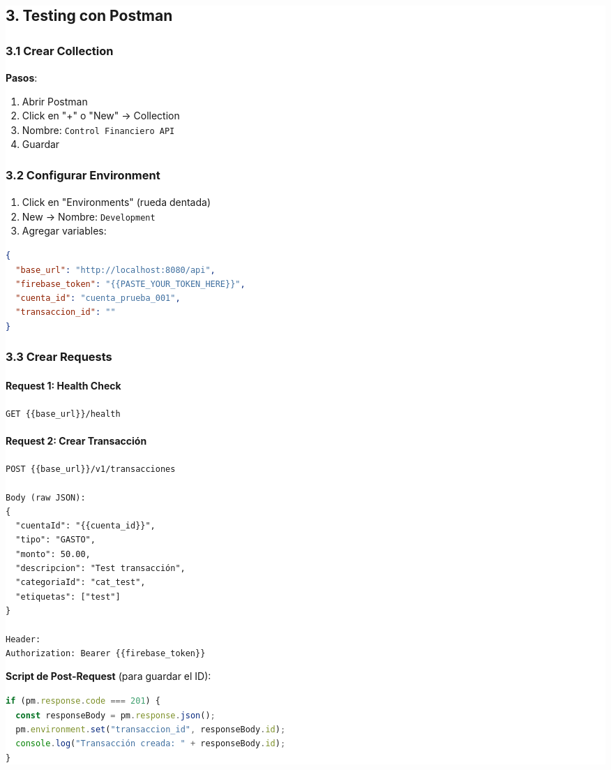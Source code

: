 ## 3. Testing con Postman

### 3.1 Crear Collection

**Pasos**:
1. Abrir Postman
2. Click en "+" o "New" → Collection
3. Nombre: `Control Financiero API`
4. Guardar

### 3.2 Configurar Environment

1. Click en "Environments" (rueda dentada)
2. New → Nombre: `Development`
3. Agregar variables:

```json
{
  "base_url": "http://localhost:8080/api",
  "firebase_token": "{{PASTE_YOUR_TOKEN_HERE}}",
  "cuenta_id": "cuenta_prueba_001",
  "transaccion_id": ""
}
```

### 3.3 Crear Requests

#### Request 1: Health Check
```
GET {{base_url}}/health
```

#### Request 2: Crear Transacción
```
POST {{base_url}}/v1/transacciones

Body (raw JSON):
{
  "cuentaId": "{{cuenta_id}}",
  "tipo": "GASTO",
  "monto": 50.00,
  "descripcion": "Test transacción",
  "categoriaId": "cat_test",
  "etiquetas": ["test"]
}

Header:
Authorization: Bearer {{firebase_token}}
```

**Script de Post-Request** (para guardar el ID):
```javascript
if (pm.response.code === 201) {
  const responseBody = pm.response.json();
  pm.environment.set("transaccion_id", responseBody.id);
  console.log("Transacción creada: " + responseBody.id);
}
```
